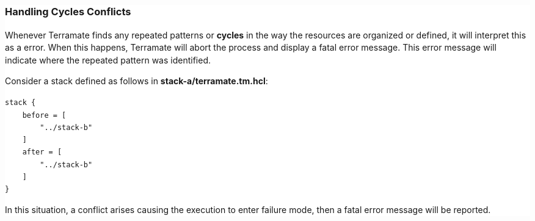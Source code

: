 
### Handling Cycles Conflicts

Whenever Terramate finds any repeated patterns or **cycles** in the way the resources are organized or defined, it will interpret this as a error. When this happens, Terramate will abort the process and display a fatal error message. This error message will indicate where the repeated pattern was identified.

Consider a stack defined as follows in **stack-a/terramate.tm.hcl**:

```hcl
stack {
    before = [
        "../stack-b"
    ]
    after = [
        "../stack-b"
    ]
}
```

In this situation, a conflict arises causing the execution to enter failure mode, then a fatal error message will be reported.
